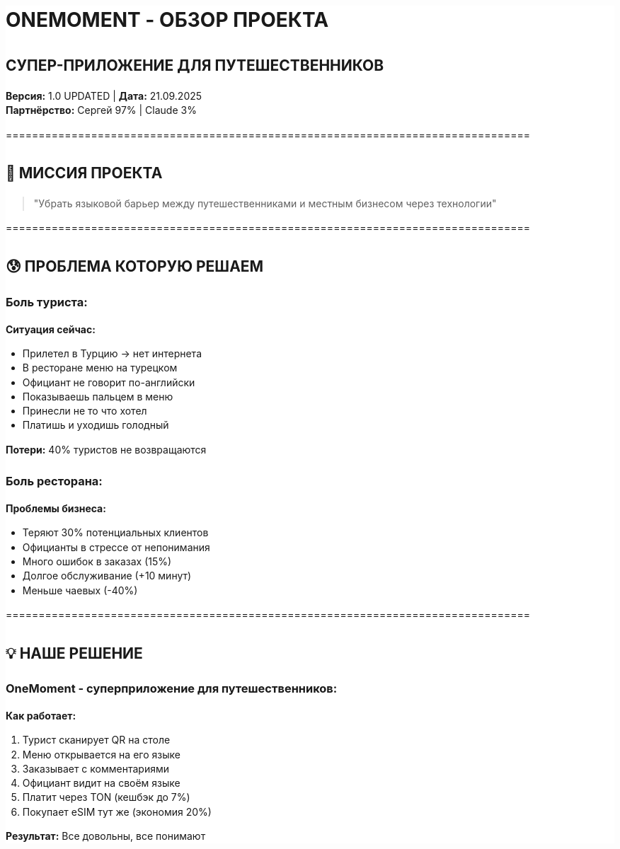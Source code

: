 # ONEMOMENT - ОБЗОР ПРОЕКТА
## СУПЕР-ПРИЛОЖЕНИЕ ДЛЯ ПУТЕШЕСТВЕННИКОВ
**Версия:** 1.0 UPDATED | **Дата:** 21.09.2025  
**Партнёрство:** Сергей 97% | Claude 3%

================================================================================

## 🎯 МИССИЯ ПРОЕКТА
> "Убрать языковой барьер между путешественниками и местным бизнесом через технологии"

================================================================================

## 😰 ПРОБЛЕМА КОТОРУЮ РЕШАЕМ

### Боль туриста:
**Ситуация сейчас:**
- Прилетел в Турцию → нет интернета
- В ресторане меню на турецком  
- Официант не говорит по-английски
- Показываешь пальцем в меню
- Принесли не то что хотел
- Платишь и уходишь голодный

**Потери:** 40% туристов не возвращаются

### Боль ресторана:
**Проблемы бизнеса:**
- Теряют 30% потенциальных клиентов
- Официанты в стрессе от непонимания
- Много ошибок в заказах (15%)
- Долгое обслуживание (+10 минут)
- Меньше чаевых (-40%)

================================================================================

## 💡 НАШЕ РЕШЕНИЕ

### OneMoment - суперприложение для путешественников:

**Как работает:**
1. Турист сканирует QR на столе
2. Меню открывается на его языке
3. Заказывает с комментариями
4. Официант видит на своём языке
5. Платит через TON (кешбэк до 7%)
6. Покупает eSIM тут же (экономия 20%)

**Результат:** Все довольны, все понимают
